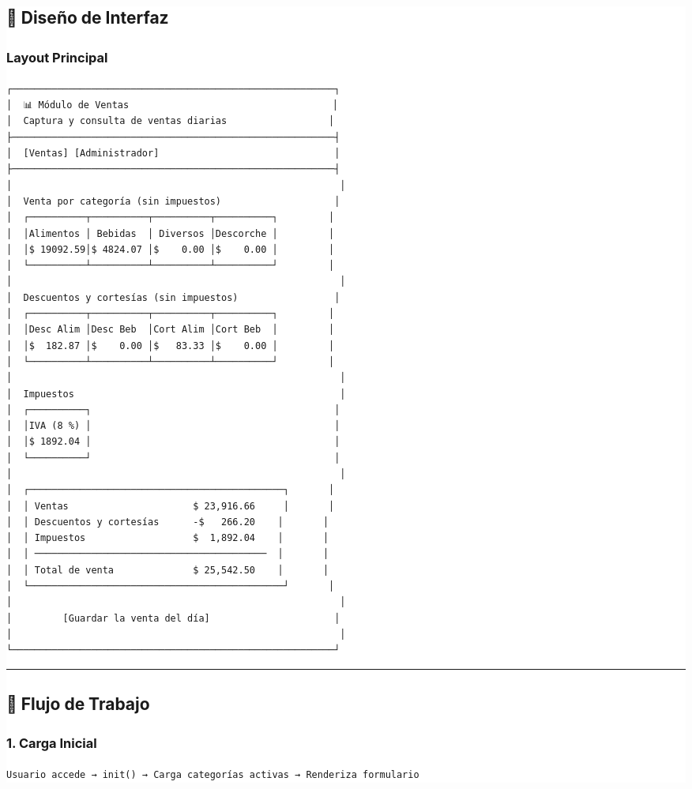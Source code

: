 
## 🎨 Diseño de Interfaz

### Layout Principal

```
┌─────────────────────────────────────────────────────────┐
│  📊 Módulo de Ventas                                    │
│  Captura y consulta de ventas diarias                  │
├─────────────────────────────────────────────────────────┤
│  [Ventas] [Administrador]                               │
├─────────────────────────────────────────────────────────┤
│                                                          │
│  Venta por categoría (sin impuestos)                    │
│  ┌──────────┬──────────┬──────────┬──────────┐         │
│  │Alimentos │ Bebidas  │ Diversos │Descorche │         │
│  │$ 19092.59│$ 4824.07 │$    0.00 │$    0.00 │         │
│  └──────────┴──────────┴──────────┴──────────┘         │
│                                                          │
│  Descuentos y cortesías (sin impuestos)                 │
│  ┌──────────┬──────────┬──────────┬──────────┐         │
│  │Desc Alim │Desc Beb  │Cort Alim │Cort Beb  │         │
│  │$  182.87 │$    0.00 │$   83.33 │$    0.00 │         │
│  └──────────┴──────────┴──────────┴──────────┘         │
│                                                          │
│  Impuestos                                               │
│  ┌──────────┐                                           │
│  │IVA (8 %) │                                           │
│  │$ 1892.04 │                                           │
│  └──────────┘                                           │
│                                                          │
│  ┌─────────────────────────────────────────────┐       │
│  │ Ventas                      $ 23,916.66     │       │
│  │ Descuentos y cortesías      -$   266.20    │       │
│  │ Impuestos                   $  1,892.04    │       │
│  │ ─────────────────────────────────────────  │       │
│  │ Total de venta              $ 25,542.50    │       │
│  └─────────────────────────────────────────────┘       │
│                                                          │
│         [Guardar la venta del día]                      │
│                                                          │
└─────────────────────────────────────────────────────────┘
```

---

## 🔄 Flujo de Trabajo

### 1. Carga Inicial
```
Usuario accede → init() → Carga categorías activas → Renderiza formulario
```
